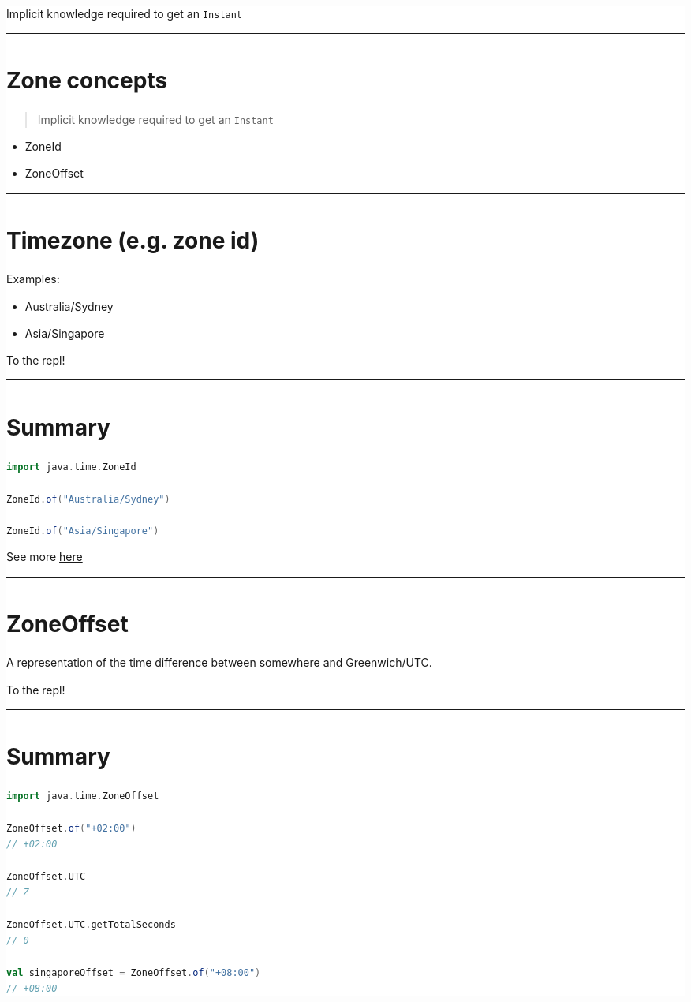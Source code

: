 Implicit knowledge required to get an `Instant`

---

# Zone concepts

> Implicit knowledge required to get an `Instant`

- ZoneId


- ZoneOffset

---

# Timezone (e.g. zone id)

Examples:

- Australia/Sydney


- Asia/Singapore

To the repl!

---

# Summary

```scala
import java.time.ZoneId

ZoneId.of("Australia/Sydney")

ZoneId.of("Asia/Singapore")
```

See more [here](https://en.wikipedia.org/wiki/List_of_tz_database_time_zones)

---

# ZoneOffset

A representation of the time difference between somewhere and Greenwich/UTC.

To the repl!

---

# Summary

```scala
import java.time.ZoneOffset

ZoneOffset.of("+02:00")
// +02:00

ZoneOffset.UTC
// Z

ZoneOffset.UTC.getTotalSeconds
// 0

val singaporeOffset = ZoneOffset.of("+08:00")
// +08:00
```